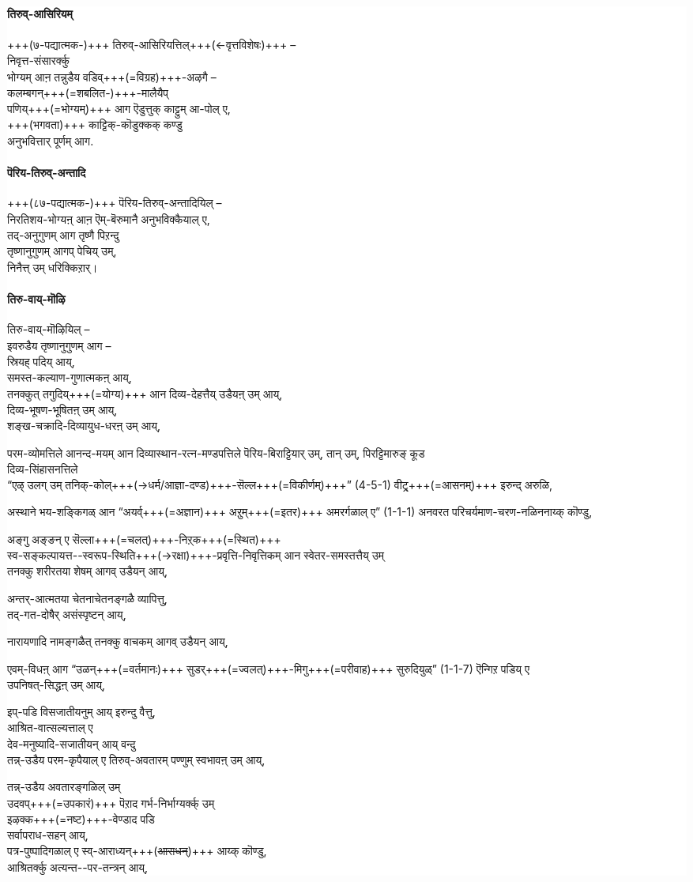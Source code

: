 #### तिरुव्-आसिरियम्  
+++(७-पद्यात्मक-)+++ तिरुव्-आसिरियत्तिल्+++(←वृत्तविशेषः)+++ –  
निवृत्त-संसारर्क्कु  
भोग्यम् आऩ तन्नुडैय वडिव्+++(=विग्रह)+++-अऴगै –  
कलम्बगन्+++(=शबलित-)+++-मालैयैप्  
पणिय्+++(=भोग्यम्)+++ आग ऎडुत्तुक् काट्टुम् आ-पोल् ए,  
+++(भगवता)+++ काट्टिक्-कॊडुक्कक् कण्डु  
अनुभवित्तार् पूर्णम् आग.  

#### पॆरिय-तिरुव्-अन्तादि  
+++(८७-पद्यात्मक-)+++  पॆरिय-तिरुव्-अन्तादियिल् –  
निरतिशय-भोग्यऩ् आऩ ऎम्-बॆरुमानै अनुभविक्कैयाल् ए,  
तद्-अनुगुणम् आग तृष्णै पिऱन्दु  
तृष्णानुगुणम् आगप् पेचिय् उम्,  
निनैत्त् उम् धरिक्किऱार्।  

#### तिरु-वाय्-मॊऴि  
तिरु-वाय्-मॊऴियिल् –  
इवरुडैय तृष्णानुगुणम् आग –  
स्रियह् पदिय् आय्,  
समस्त-कल्याण-गुणात्मकऩ् आय्,  
तनक्कुत् तगुदिय्+++(=योग्य)+++ आन दिव्य-देहत्तैय् उडैयऩ् उम् आय्,  
दिव्य-भूषण-भूषितऩ् उम् आय्,  
शङ्ख-चक्रादि-दिव्यायुध-धरऩ् उम् आय्,  

परम-व्योमत्तिले आनन्द-मयम् आन दिव्यास्थान-रत्न-मण्डपत्तिले पॆरिय-बिराट्टियार् उम्, तान् उम्, पिरट्टिमारुङ् कूड  
दिव्य-सिंहासनत्तिले  
“एऴ् उलग् उम् तनिक्-कोल्+++(→धर्म/आज्ञा-दण्ड)+++-सॆल्ल+++(=विकीर्णम्)+++” (4-5-1) वीट्र्+++(=आसनम्)+++ इरुन्द् अरुळि,  

अस्थाने भय-शङ्किगळ् आन “अयर्व्+++(=अज्ञान)+++ अऱुम्+++(=इतर)+++ अमरर्गळाल् ए” (1-1-1)  अनवरत परिचर्यमाण-चरण-नळिननाय्क् कॊण्डु,  

अङ्गु अङ्ङन् ए सॆल्ला+++(=चलत्)+++-निऱ्‌क+++(=स्थित)+++  
स्व-सङ्कल्पायत्त--स्वरूप-स्थिति+++(→रक्षा)+++-प्रवृत्ति-निवृत्तिकम् आन स्वेतर-समस्तत्तैय् उम्  
तनक्कु शरीरतया शेषम् आगव् उडैयन् आय्,  

अन्तर्-आत्मतया चेतनाचेतनङ्गळै व्यापित्तु,  
तद्-गत-दोषैर् असंस्पृष्टन् आय्,  

नारायणादि नामङ्गळैत् तनक्कु वाचकम् आगव् उडैयन् आय्,  

एवम्-विधऩ् आग “उळन्+++(=वर्तमानः)+++ सुडर्+++(=ज्वलत्)+++-मिगु+++(=परीवाह)+++ सुरुदियुळ्” (1-1-7) ऎन्गिऱ पडिय् ए  
उपनिषत्-सिद्धऩ् उम् आय्,  

इप्-पडि विसजातीयनुम् आय् इरुन्दु वैत्तु,  
आश्रित-वात्सल्यत्ताल् ए  
देव-मनुष्यादि-सजातीयन् आय् वन्दु  
तन्न्-उडैय परम-कृपैयाल् ए तिरुव्-अवतारम् पण्णुम् स्वभावऩ् उम् आय्,  

तन्न्-उडैय अवतारङ्गळिल् उम्  
उदवप्+++(=उपकारं)+++ पॆऱाद गर्भ-निर्भाग्यर्क्क् उम्  
इऴक्क+++(=नष्ट)+++-वेण्डाद पडि  
सर्वापराध-सहन् आय्,  
पत्र-पुष्पादिगळाल् ए स्व्-आराध्यन्+++(~~आराधन्~~)+++ आय्क् कॊण्डु,  
आश्रितर्क्कु अत्यन्त--पर-तन्त्रन् आय्,  
